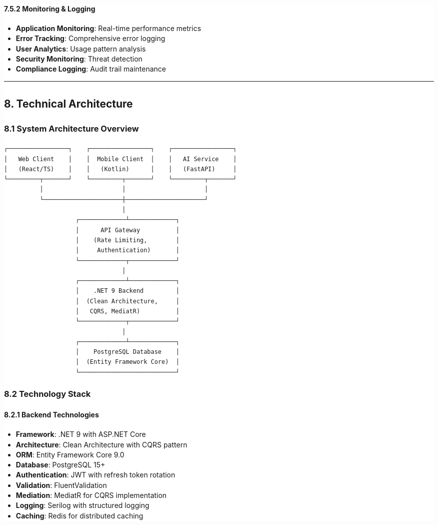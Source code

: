 #### 7.5.2 Monitoring & Logging
- **Application Monitoring**: Real-time performance metrics
- **Error Tracking**: Comprehensive error logging
- **User Analytics**: Usage pattern analysis
- **Security Monitoring**: Threat detection
- **Compliance Logging**: Audit trail maintenance

---

## 8. Technical Architecture

### 8.1 System Architecture Overview

```
┌─────────────────┐    ┌─────────────────┐    ┌─────────────────┐
│   Web Client    │    │  Mobile Client  │    │   AI Service    │
│   (React/TS)    │    │   (Kotlin)      │    │   (FastAPI)     │
└─────────┬───────┘    └─────────┬───────┘    └─────────┬───────┘
          │                      │                      │
          └──────────────────────┼──────────────────────┘
                                 │
                    ┌─────────────┴─────────────┐
                    │      API Gateway          │
                    │    (Rate Limiting,        │
                    │     Authentication)       │
                    └─────────────┬─────────────┘
                                 │
                    ┌─────────────┴─────────────┐
                    │    .NET 9 Backend         │
                    │  (Clean Architecture,     │
                    │   CQRS, MediatR)          │
                    └─────────────┬─────────────┘
                                 │
                    ┌─────────────┴─────────────┐
                    │    PostgreSQL Database    │
                    │  (Entity Framework Core)  │
                    └───────────────────────────┘
```

### 8.2 Technology Stack

#### 8.2.1 Backend Technologies
- **Framework**: .NET 9 with ASP.NET Core
- **Architecture**: Clean Architecture with CQRS pattern
- **ORM**: Entity Framework Core 9.0
- **Database**: PostgreSQL 15+
- **Authentication**: JWT with refresh token rotation
- **Validation**: FluentValidation
- **Mediation**: MediatR for CQRS implementation
- **Logging**: Serilog with structured logging
- **Caching**: Redis for distributed caching
